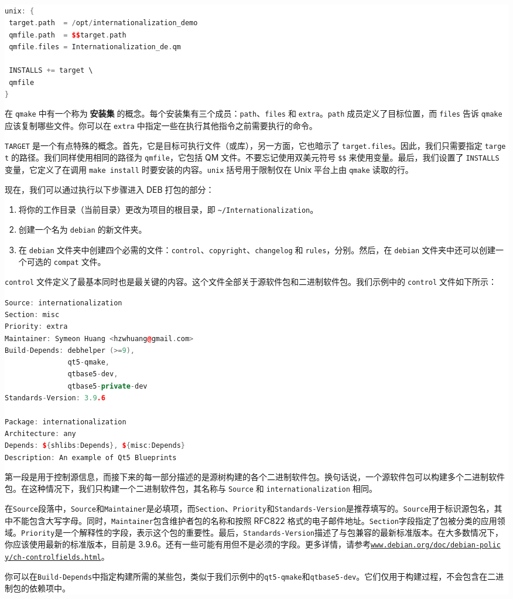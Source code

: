 ```cpp
unix: {
 target.path  = /opt/internationalization_demo
 qmfile.path  = $$target.path
 qmfile.files = Internationalization_de.qm

 INSTALLS += target \
 qmfile
}

```

在 `qmake` 中有一个称为 **安装集** 的概念。每个安装集有三个成员：`path`、`files` 和 `extra`。`path` 成员定义了目标位置，而 `files` 告诉 `qmake` 应该复制哪些文件。你可以在 `extra` 中指定一些在执行其他指令之前需要执行的命令。

`TARGET` 是一个有点特殊的概念。首先，它是目标可执行文件（或库），另一方面，它也暗示了 `target.files`。因此，我们只需要指定 `target` 的路径。我们同样使用相同的路径为 `qmfile`，它包括 QM 文件。不要忘记使用双美元符号 `$$` 来使用变量。最后，我们设置了 `INSTALLS` 变量，它定义了在调用 `make install` 时要安装的内容。`unix` 括号用于限制仅在 Unix 平台上由 `qmake` 读取的行。

现在，我们可以通过执行以下步骤进入 DEB 打包的部分：

1.  将你的工作目录（当前目录）更改为项目的根目录，即 `~/Internationalization`。

1.  创建一个名为 `debian` 的新文件夹。

1.  在 `debian` 文件夹中创建四个必需的文件：`control`、`copyright`、`changelog` 和 `rules`，分别。然后，在 `debian` 文件夹中还可以创建一个可选的 `compat` 文件。

`control` 文件定义了最基本同时也是最关键的内容。这个文件全部关于源软件包和二进制软件包。我们示例中的 `control` 文件如下所示：

```cpp
Source: internationalization
Section: misc
Priority: extra
Maintainer: Symeon Huang <hzwhuang@gmail.com>
Build-Depends: debhelper (>=9),
               qt5-qmake,
               qtbase5-dev,
               qtbase5-private-dev
Standards-Version: 3.9.6

Package: internationalization
Architecture: any
Depends: ${shlibs:Depends}, ${misc:Depends}
Description: An example of Qt5 Blueprints
```

第一段是用于控制源信息，而接下来的每一部分描述的是源树构建的各个二进制软件包。换句话说，一个源软件包可以构建多个二进制软件包。在这种情况下，我们只构建一个二进制软件包，其名称与 `Source` 和 `internationalization` 相同。

在`Source`段落中，`Source`和`Maintainer`是必填项，而`Section`、`Priority`和`Standards-Version`是推荐填写的。`Source`用于标识源包名，其中不能包含大写字母。同时，`Maintainer`包含维护者包的名称和按照 RFC822 格式的电子邮件地址。`Section`字段指定了包被分类的应用领域。`Priority`是一个解释性的字段，表示这个包的重要性。最后，`Standards-Version`描述了与包兼容的最新标准版本。在大多数情况下，你应该使用最新的标准版本，目前是 3.9.6。还有一些可能有用但不是必须的字段。更多详情，请参考[`www.debian.org/doc/debian-policy/ch-controlfields.html`](https://www.debian.org/doc/debian-policy/ch-controlfields.html)。

你可以在`Build-Depends`中指定构建所需的某些包，类似于我们示例中的`qt5-qmake`和`qtbase5-dev`。它们仅用于构建过程，不会包含在二进制包的依赖项中。
